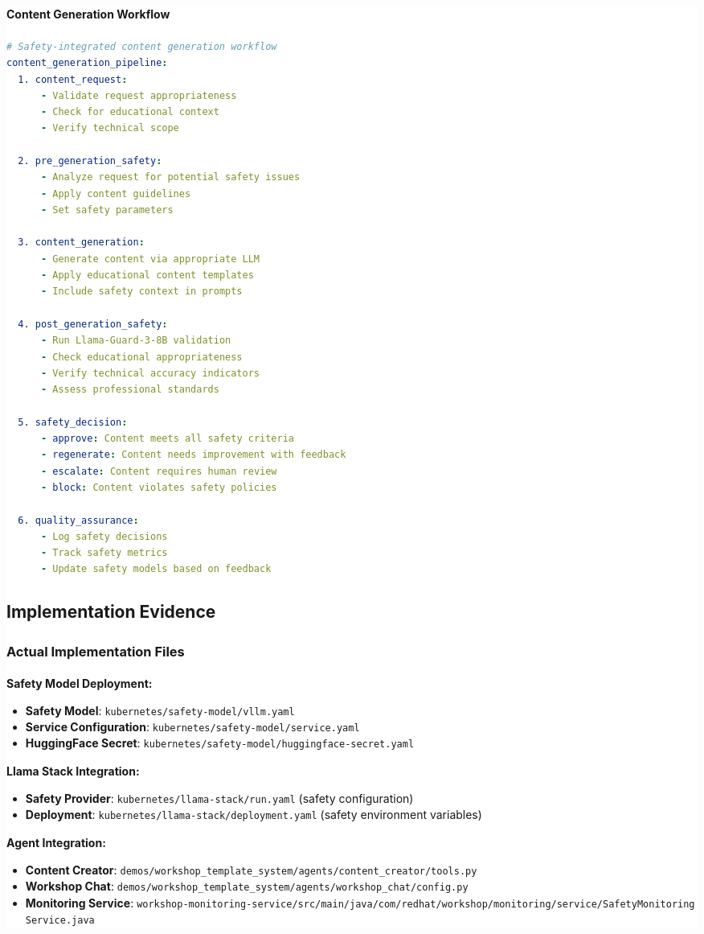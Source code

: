 #### **Content Generation Workflow**
```yaml
# Safety-integrated content generation workflow
content_generation_pipeline:
  1. content_request:
      - Validate request appropriateness
      - Check for educational context
      - Verify technical scope
  
  2. pre_generation_safety:
      - Analyze request for potential safety issues
      - Apply content guidelines
      - Set safety parameters
  
  3. content_generation:
      - Generate content via appropriate LLM
      - Apply educational content templates
      - Include safety context in prompts
  
  4. post_generation_safety:
      - Run Llama-Guard-3-8B validation
      - Check educational appropriateness
      - Verify technical accuracy indicators
      - Assess professional standards
  
  5. safety_decision:
      - approve: Content meets all safety criteria
      - regenerate: Content needs improvement with feedback
      - escalate: Content requires human review
      - block: Content violates safety policies
  
  6. quality_assurance:
      - Log safety decisions
      - Track safety metrics
      - Update safety models based on feedback
```

## Implementation Evidence

### **Actual Implementation Files**

**Safety Model Deployment:**
- **Safety Model**: `kubernetes/safety-model/vllm.yaml`
- **Service Configuration**: `kubernetes/safety-model/service.yaml`
- **HuggingFace Secret**: `kubernetes/safety-model/huggingface-secret.yaml`

**Llama Stack Integration:**
- **Safety Provider**: `kubernetes/llama-stack/run.yaml` (safety configuration)
- **Deployment**: `kubernetes/llama-stack/deployment.yaml` (safety environment variables)

**Agent Integration:**
- **Content Creator**: `demos/workshop_template_system/agents/content_creator/tools.py`
- **Workshop Chat**: `demos/workshop_template_system/agents/workshop_chat/config.py`
- **Monitoring Service**: `workshop-monitoring-service/src/main/java/com/redhat/workshop/monitoring/service/SafetyMonitoringService.java`
